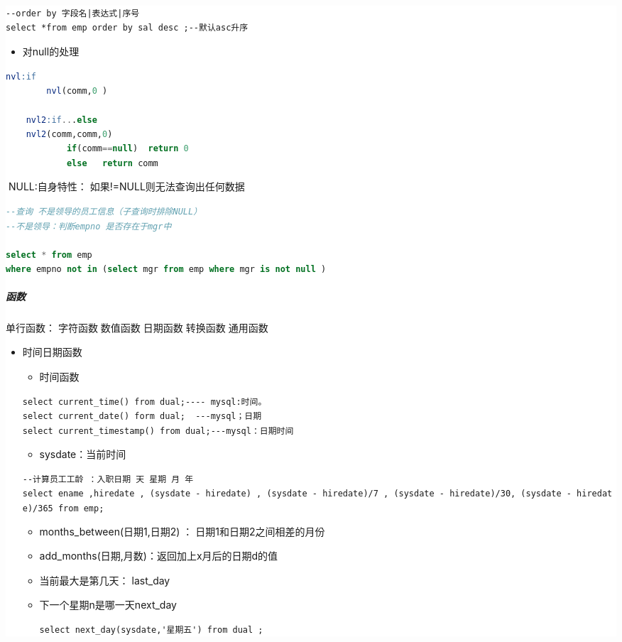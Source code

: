 ```plsql
--order by 字段名|表达式|序号
select *from emp order by sal desc ;--默认asc升序
```

- 对null的处理

```sql
nvl:if
		nvl(comm,0 )

	nvl2:if...else
	nvl2(comm,comm,0)
			if(comm==null)  return 0
			else   return comm
```

​	NULL:自身特性： 如果!=NULL则无法查询出任何数据 

```sql
--查询 不是领导的员工信息（子查询时排除NULL）
--不是领导：判断empno 是否存在于mgr中

select * from emp 
where empno not in (select mgr from emp where mgr is not null )
```

##### 函数

单行函数： 字符函数  数值函数  日期函数  转换函数 通用函数

- 时间日期函数

  - 时间函数

  ```
  select current_time() from dual;---- mysql:时间。 
  select current_date() form dual;  ---mysql；日期  
  select current_timestamp() from dual;---mysql：日期时间  
  ```

  - sysdate：当前时间

  ```plsql
  --计算员工工龄 ：入职日期 天 星期 月 年
  select ename ,hiredate , (sysdate - hiredate) , (sysdate - hiredate)/7 , (sysdate - hiredate)/30, (sysdate - hiredate)/365 from emp;
  ```

  - months_between(日期1,日期2) ： 日期1和日期2之间相差的月份

  - add_months(日期,月数)：返回加上x月后的日期d的值 

  - 当前最大是第几天： last_day

  - 下一个星期n是哪一天next_day

    ```plsql
    select next_day(sysdate,'星期五') from dual ;
    ```
